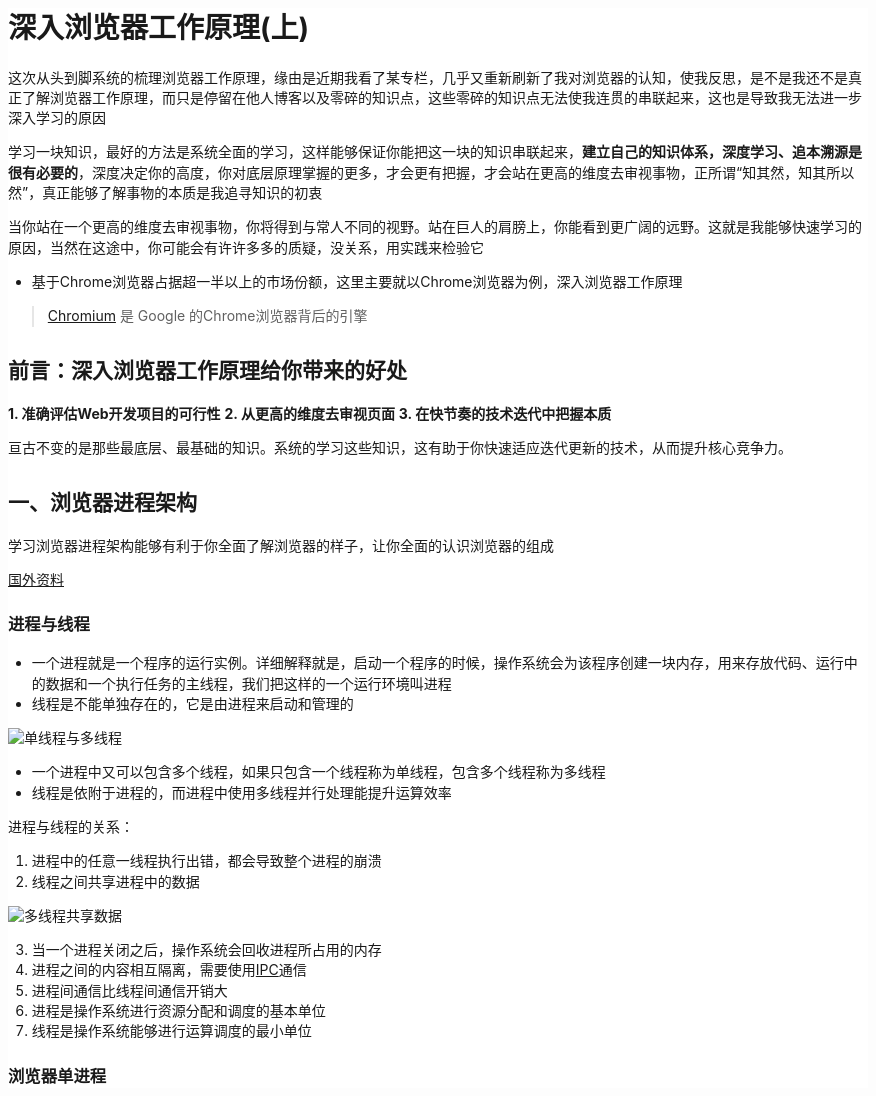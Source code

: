 # 深入浏览器工作原理(上)

这次从头到脚系统的梳理浏览器工作原理，缘由是近期我看了某专栏，几乎又重新刷新了我对浏览器的认知，使我反思，是不是我还不是真正了解浏览器工作原理，而只是停留在他人博客以及零碎的知识点，这些零碎的知识点无法使我连贯的串联起来，这也是导致我无法进一步深入学习的原因

学习一块知识，最好的方法是系统全面的学习，这样能够保证你能把这一块的知识串联起来，**建立自己的知识体系，深度学习、追本溯源是很有必要的**，深度决定你的高度，你对底层原理掌握的更多，才会更有把握，才会站在更高的维度去审视事物，正所谓“知其然，知其所以然”，真正能够了解事物的本质是我追寻知识的初衷

当你站在一个更高的维度去审视事物，你将得到与常人不同的视野。站在巨人的肩膀上，你能看到更广阔的远野。这就是我能够快速学习的原因，当然在这途中，你可能会有许许多多的质疑，没关系，用实践来检验它

- 基于Chrome浏览器占据超一半以上的市场份额，这里主要就以Chrome浏览器为例，深入浏览器工作原理

> [Chromium](https://baike.baidu.com/item/chromium/529755?fr=aladdin) 是 Google 的Chrome浏览器背后的引擎

## 前言：深入浏览器工作原理给你带来的好处

**1. 准确评估Web开发项目的可行性**
**2. 从更高的维度去审视页面**
**3. 在快节奏的技术迭代中把握本质**

亘古不变的是那些最底层、最基础的知识。系统的学习这些知识，这有助于你快速适应迭代更新的技术，从而提升核心竞争力。

## 一、浏览器进程架构

学习浏览器进程架构能够有利于你全面了解浏览器的样子，让你全面的认识浏览器的组成

[国外资料](https://developers.google.com/web/updates/2018/09/inside-browser-part1)

### 进程与线程

- 一个进程就是一个程序的运行实例。详细解释就是，启动一个程序的时候，操作系统会为该程序创建一块内存，用来存放代码、运行中的数据和一个执行任务的主线程，我们把这样的一个运行环境叫进程
- 线程是不能单独存在的，它是由进程来启动和管理的

![单线程与多线程](./img/28.png)

- 一个进程中又可以包含多个线程，如果只包含一个线程称为单线程，包含多个线程称为多线程
- 线程是依附于进程的，而进程中使用多线程并行处理能提升运算效率

进程与线程的关系：

1. 进程中的任意一线程执行出错，都会导致整个进程的崩溃
2. 线程之间共享进程中的数据

![多线程共享数据](./img/29.png)

3. 当一个进程关闭之后，操作系统会回收进程所占用的内存
4. 进程之间的内容相互隔离，需要使用[IPC](https://baike.baidu.com/item/%E8%BF%9B%E7%A8%8B%E9%97%B4%E9%80%9A%E4%BF%A1)通信
5. 进程间通信比线程间通信开销大
6. 进程是操作系统进行资源分配和调度的基本单位
7. 线程是操作系统能够进行运算调度的最小单位

### 浏览器单进程
